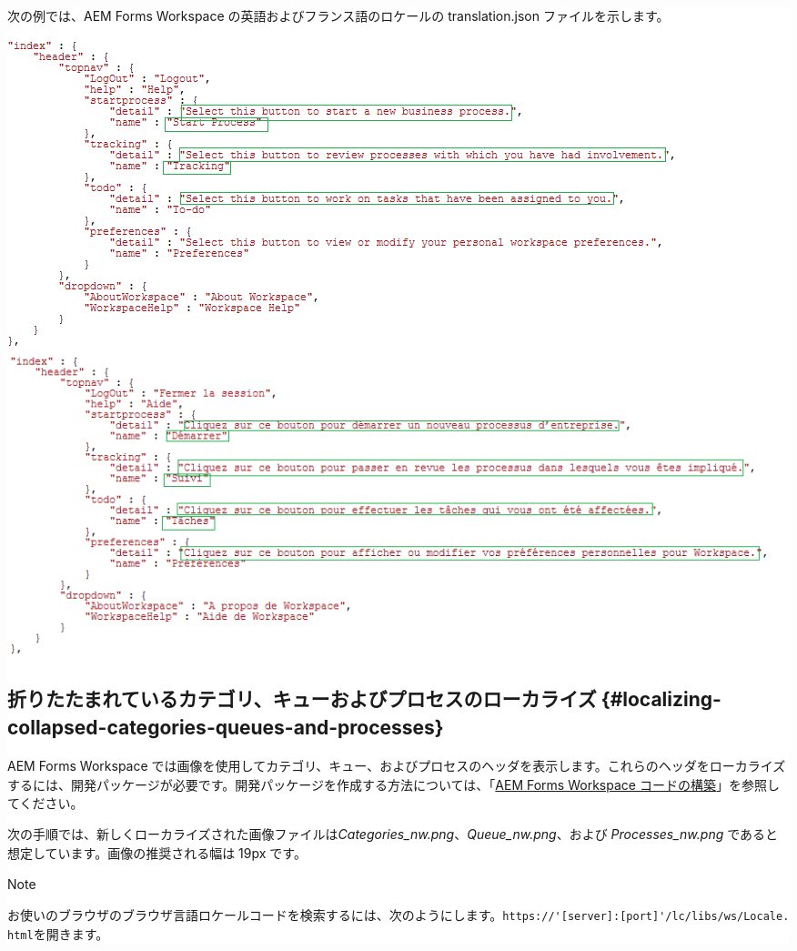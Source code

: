    次の例では、AEM Forms Workspace の英語およびフランス語のロケールの translation.json ファイルを示します。

   ![translation_json_in_en](assets/translation_json_in_en.png) ![translation_json_in_fr](assets/translation_json_in_fr.png)

## 折りたたまれているカテゴリ、キューおよびプロセスのローカライズ {#localizing-collapsed-categories-queues-and-processes}

AEM Forms Workspace では画像を使用してカテゴリ、キュー、およびプロセスのヘッダを表示します。これらのヘッダをローカライズするには、開発パッケージが必要です。開発パッケージを作成する方法については、「[AEM Forms Workspace コードの構築](introduction-customizing-html-workspace.md#building-html-workspace-code)」を参照してください。

次の手順では、新しくローカライズされた画像ファイルは&#x200B;*Categories_nw.png*、*Queue_nw.png*、および *Processes_nw.png* であると想定しています。画像の推奨される幅は 19px です。

>[!NOTE]
>
>お使いのブラウザのブラウザ言語ロケールコードを検索するには、次のようにします。`https://'[server]:[port]'/lc/libs/ws/Locale.html`を開きます。
